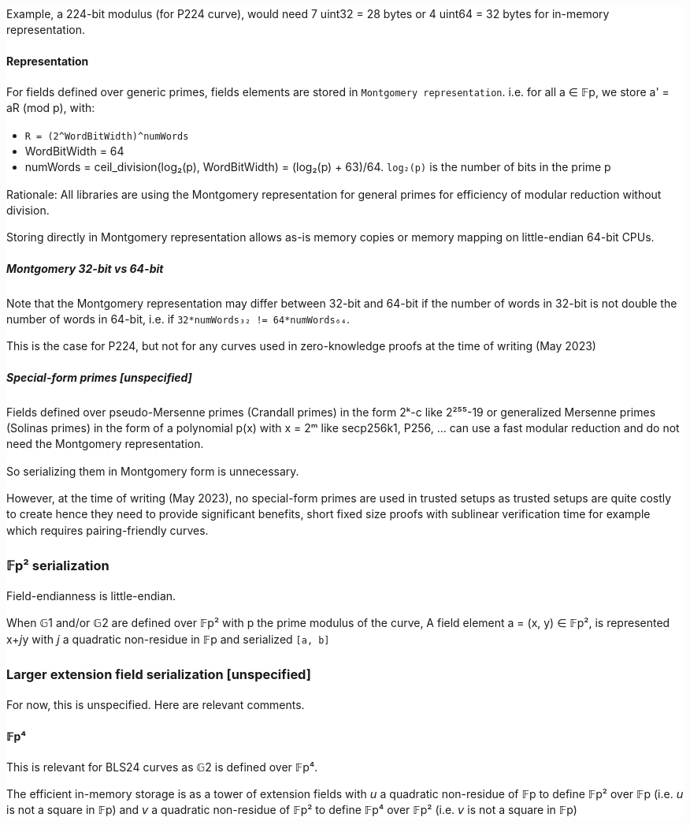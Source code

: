 Example, a 224-bit modulus (for P224 curve), would need 7 uint32 = 28 bytes or 4 uint64 = 32 bytes for in-memory representation.

#### Representation

For fields defined over generic primes, fields elements are stored in `Montgomery representation`.
i.e. for all a ∈ 𝔽p, we store a' = aR (mod p), with:
- `R = (2^WordBitWidth)^numWords`
- WordBitWidth = 64
- numWords = ceil_division(log₂(p), WordBitWidth) = (log₂(p) + 63)/64. `log₂(p)` is the number of bits in the prime p

Rationale:
  All libraries are using the Montgomery representation for general primes for efficiency of modular reduction without division.

  Storing directly in Montgomery representation allows as-is memory copies or memory mapping on little-endian 64-bit CPUs.

##### Montgomery 32-bit vs 64-bit

Note that the Montgomery representation may differ between 32-bit and 64-bit if the number of words in 32-bit is not double the number of words in 64-bit, i.e. if `32*numWords₃₂ != 64*numWords₆₄`.

This is the case for P224, but not for any curves used in zero-knowledge proofs at the time of writing (May 2023)

##### Special-form primes [unspecified]

Fields defined over pseudo-Mersenne primes (Crandall primes) in the form 2ᵏ-c like 2²⁵⁵-19
or generalized Mersenne primes (Solinas primes) in the form of a polynomial p(x) with x = 2ᵐ like secp256k1, P256, ...
can use a fast modular reduction and do not need the Montgomery representation.

So serializing them in Montgomery form is unnecessary.

However, at the time of writing (May 2023), no special-form primes are used in trusted setups as trusted setups are quite costly to create hence they need to provide significant benefits, short fixed size proofs with sublinear verification time for example which requires pairing-friendly curves.

### 𝔽p² serialization

Field-endianness is little-endian.

When 𝔾1 and/or 𝔾2 are defined over 𝔽p² with p the prime modulus of the curve,
A field element a = (x, y) ∈ 𝔽p², is represented x+𝘫y with 𝘫 a quadratic non-residue in 𝔽p
and serialized `[a, b]`

### Larger extension field serialization [unspecified]

For now, this is unspecified. Here are relevant comments.

####  𝔽p⁴

This is relevant for BLS24 curves as 𝔾2 is defined over 𝔽p⁴.

The efficient in-memory storage is as a tower of extension fields
with 𝘶 a quadratic non-residue of 𝔽p to define 𝔽p² over 𝔽p (i.e. 𝘶 is not a square in 𝔽p)
and 𝘷 a quadratic non-residue of 𝔽p² to define 𝔽p⁴ over 𝔽p² (i.e. 𝘷 is not a square in 𝔽p)

